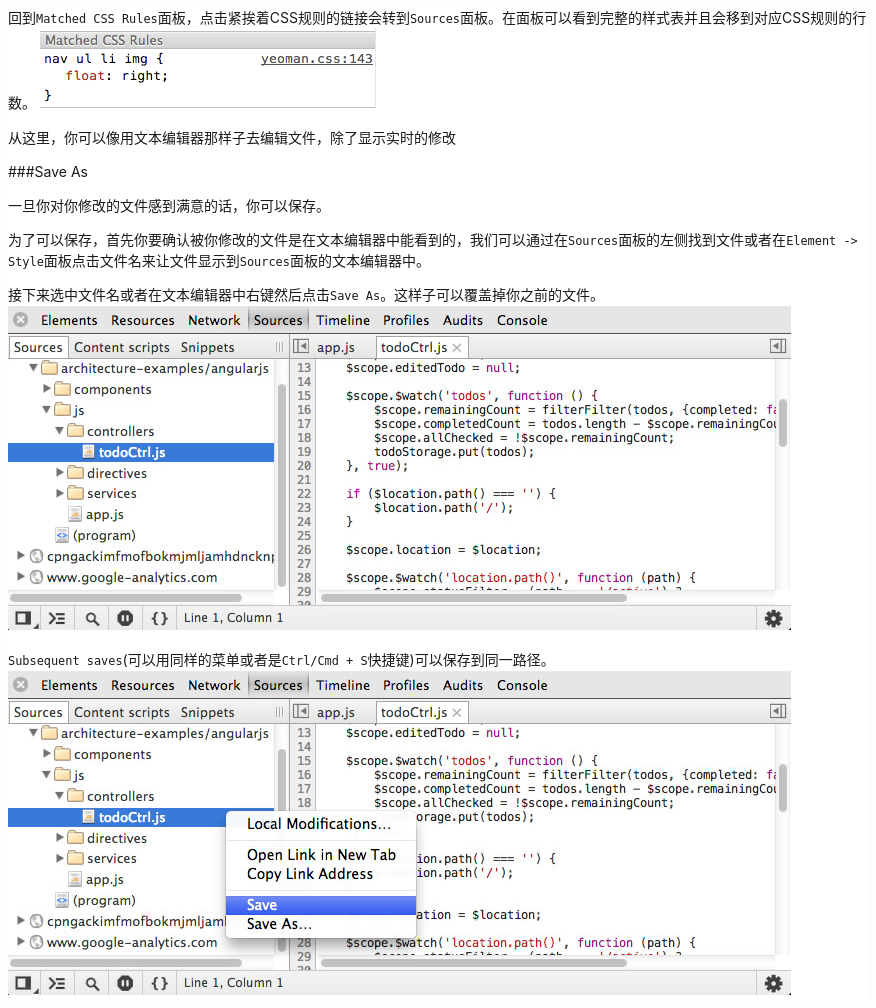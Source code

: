回到`Matched CSS Rules`面板，点击紧挨着CSS规则的链接会转到`Sources`面板。在面板可以看到完整的样式表并且会移到对应CSS规则的行数。
![matched css](../../images/learn_basics/authoring_development_workflow/matched_css.png)

从这里，你可以像用文本编辑器那样子去编辑文件，除了显示实时的修改

###Save As

一旦你对你修改的文件感到满意的话，你可以保存。

为了可以保存，首先你要确认被你修改的文件是在文本编辑器中能看到的，我们可以通过在`Sources`面板的左侧找到文件或者在`Element -> Style`面板点击文件名来让文件显示到`Sources`面板的文本编辑器中。

接下来选中文件名或者在文本编辑器中右键然后点击`Save As`。这样子可以覆盖掉你之前的文件。
![saveas select](../../images/learn_basics/authoring_development_workflow/saveas_select.jpg)

`Subsequent saves`(可以用同样的菜单或者是`Ctrl/Cmd + S`快捷键)可以保存到同一路径。
![saveas save](../../images/learn_basics/authoring_development_workflow/saveas_save.jpg)
